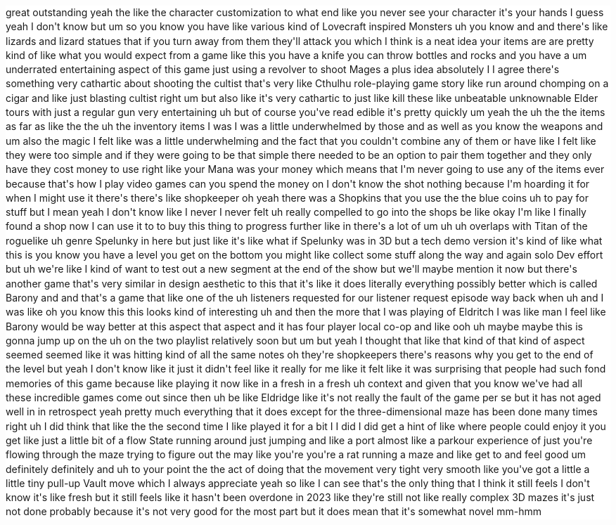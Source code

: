 great outstanding yeah the like the character customization to what end like you never see your character it's your hands I guess yeah I don't know but um so you know you have like various kind of Lovecraft inspired Monsters uh you know and and there's like lizards and lizard statues that if you turn away from them they'll attack you which I think is a neat idea your items are are pretty kind of like what you would expect from a game like this you have a knife you can throw bottles and rocks and you have a um underrated entertaining aspect of this game just using a revolver to shoot Mages a plus idea absolutely I I agree there's something very cathartic about shooting the cultist that's very like Cthulhu role-playing game story like run around chomping on a cigar and like just blasting cultist right um but also like it's very cathartic to just like kill these like unbeatable unknownable Elder tours with just a regular gun very entertaining uh but of course you've read edible it's pretty quickly um yeah the uh the the items as far as like the the uh the inventory items I was I was a little underwhelmed by those and as well as you know the weapons and um also the magic I felt like was a little underwhelming and the fact that you couldn't combine any of them or have like I felt like they were too simple and if they were going to be that simple there needed to be an option to pair them together and they only have they cost money to use right like your Mana was your money which means that I'm never going to use any of the items ever because that's how I play video games can you spend the money on I don't know the shot nothing because I'm hoarding it for when I might use it there's there's like shopkeeper oh yeah there was a Shopkins that you use the the blue coins uh to pay for stuff but I mean yeah I don't know like I never I never felt uh really compelled to go into the shops be like okay I'm like I finally found a shop now I can use it to to buy this thing to progress further like in there's a lot of um uh uh overlaps with Titan of the roguelike uh genre Spelunky in here but just like it's like what if Spelunky was in 3D but a tech demo version it's kind of like what this is you know you have a level you get on the bottom you might like collect some stuff along the way and again solo Dev effort but uh we're like I kind of want to test out a new segment at the end of the show but we'll maybe mention it now but there's another game that's very similar in design aesthetic to this that it's like it does literally everything possibly better which is called Barony and and that's a game that like one of the uh listeners requested for our listener request episode way back when uh and I was like oh you know this this looks kind of interesting uh and then the more that I was playing of Eldritch I was like man I feel like Barony would be way better at this aspect that aspect and it has four player local co-op and like ooh uh maybe maybe this is gonna jump up on the uh on the two playlist relatively soon but um but yeah I thought that like that kind of that kind of aspect seemed seemed like it was hitting kind of all the same notes oh they're shopkeepers there's reasons why you get to the end of the level but yeah I don't know like it just it didn't feel like it really for me like it felt like it was surprising that people had such fond memories of this game because like playing it now like in a fresh in a fresh uh context and given that you know we've had all these incredible games come out since then uh be like Eldridge like it's not really the fault of the game per se but it has not aged well in in retrospect yeah pretty much everything that it does except for the three-dimensional maze has been done many times right uh I did think that like the the second time I like played it for a bit I I did I did get a hint of like where people could enjoy it you get like just a little bit of a flow State running around just jumping and like a port almost like a parkour experience of just you're flowing through the maze trying to figure out the may like you're you're a rat running a maze and like get to and feel good um definitely definitely and uh to your point the the act of doing that the movement very tight very smooth like you've got a little a little tiny pull-up Vault move which I always appreciate yeah so like I can see that's the only thing that I think it still feels I don't know it's like fresh but it still feels like it hasn't been overdone in 2023 like they're still not like really complex 3D mazes it's just not done probably because it's not very good for the most part but it does mean that it's somewhat novel mm-hmm

